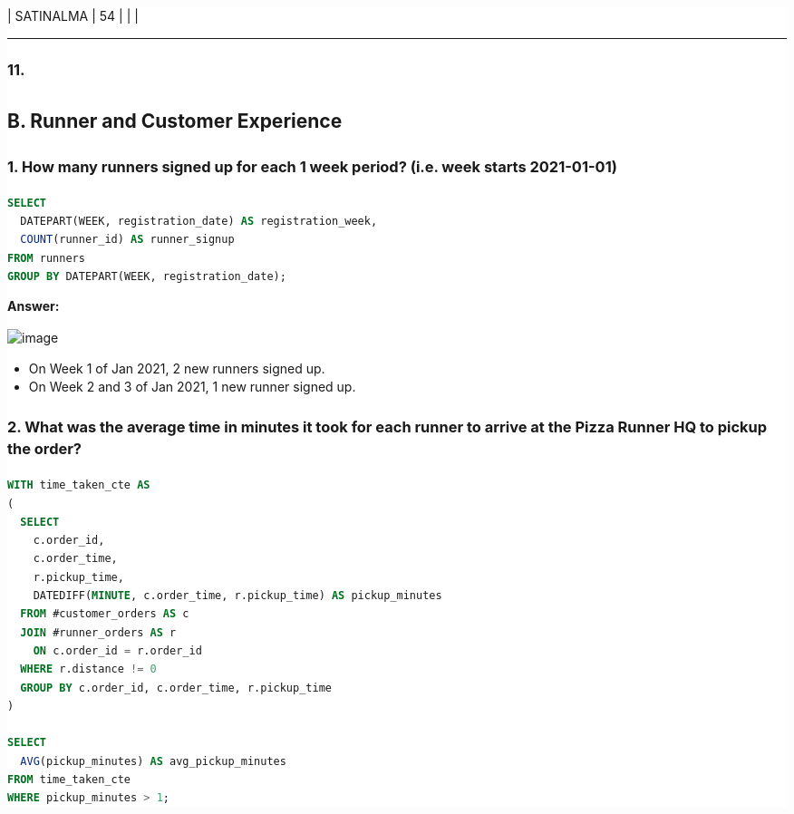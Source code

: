| SATINALMA           | 54              |
|                     |

***

### 11.


## B. Runner and Customer Experience

### 1. How many runners signed up for each 1 week period? (i.e. week starts 2021-01-01)

````sql
SELECT 
  DATEPART(WEEK, registration_date) AS registration_week,
  COUNT(runner_id) AS runner_signup
FROM runners
GROUP BY DATEPART(WEEK, registration_date);
````

**Answer:**

![image](https://user-images.githubusercontent.com/81607668/129739658-a233932a-9f79-4280-a618-8bab6d3bd1f2.png)

- On Week 1 of Jan 2021, 2 new runners signed up.
- On Week 2 and 3 of Jan 2021, 1 new runner signed up.

### 2. What was the average time in minutes it took for each runner to arrive at the Pizza Runner HQ to pickup the order?

````sql
WITH time_taken_cte AS
(
  SELECT 
    c.order_id, 
    c.order_time, 
    r.pickup_time, 
    DATEDIFF(MINUTE, c.order_time, r.pickup_time) AS pickup_minutes
  FROM #customer_orders AS c
  JOIN #runner_orders AS r
    ON c.order_id = r.order_id
  WHERE r.distance != 0
  GROUP BY c.order_id, c.order_time, r.pickup_time
)

SELECT 
  AVG(pickup_minutes) AS avg_pickup_minutes
FROM time_taken_cte
WHERE pickup_minutes > 1;
````
